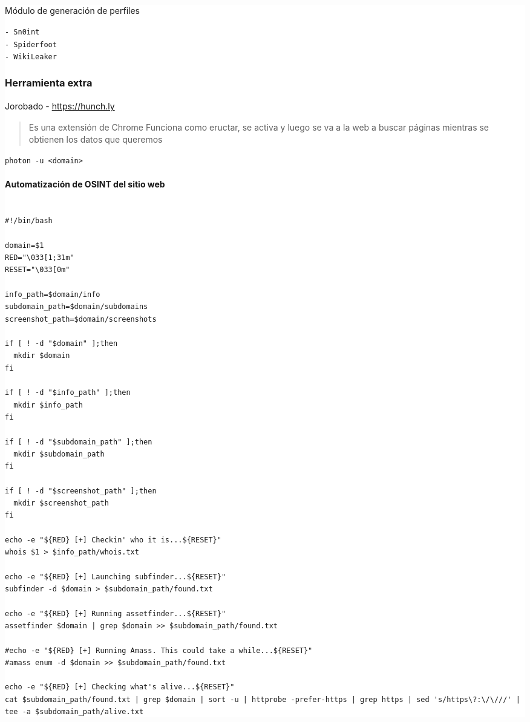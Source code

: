Módulo de generación de perfiles

```
- Sn0int
- Spiderfoot
- WikiLeaker
```

### Herramienta extra <a href="#extra-tool" id="extra-tool"></a>

Jorobado - https://hunch.ly

> Es una extensión de Chrome Funciona como eructar, se activa y luego se va a la web a buscar páginas mientras se obtienen los datos que queremos

```
photon -u <domain>
```

#### Automatización de OSINT del sitio web <a href="#automating-website-osint" id="automating-website-osint"></a>

```

#!/bin/bash

domain=$1
RED="\033[1;31m"
RESET="\033[0m"

info_path=$domain/info
subdomain_path=$domain/subdomains
screenshot_path=$domain/screenshots

if [ ! -d "$domain" ];then
  mkdir $domain
fi

if [ ! -d "$info_path" ];then
  mkdir $info_path
fi

if [ ! -d "$subdomain_path" ];then
  mkdir $subdomain_path
fi

if [ ! -d "$screenshot_path" ];then
  mkdir $screenshot_path
fi

echo -e "${RED} [+] Checkin' who it is...${RESET}"
whois $1 > $info_path/whois.txt

echo -e "${RED} [+] Launching subfinder...${RESET}"
subfinder -d $domain > $subdomain_path/found.txt

echo -e "${RED} [+] Running assetfinder...${RESET}"
assetfinder $domain | grep $domain >> $subdomain_path/found.txt

#echo -e "${RED} [+] Running Amass. This could take a while...${RESET}"
#amass enum -d $domain >> $subdomain_path/found.txt

echo -e "${RED} [+] Checking what's alive...${RESET}"
cat $subdomain_path/found.txt | grep $domain | sort -u | httprobe -prefer-https | grep https | sed 's/https\?:\/\///' | tee -a $subdomain_path/alive.txt

```